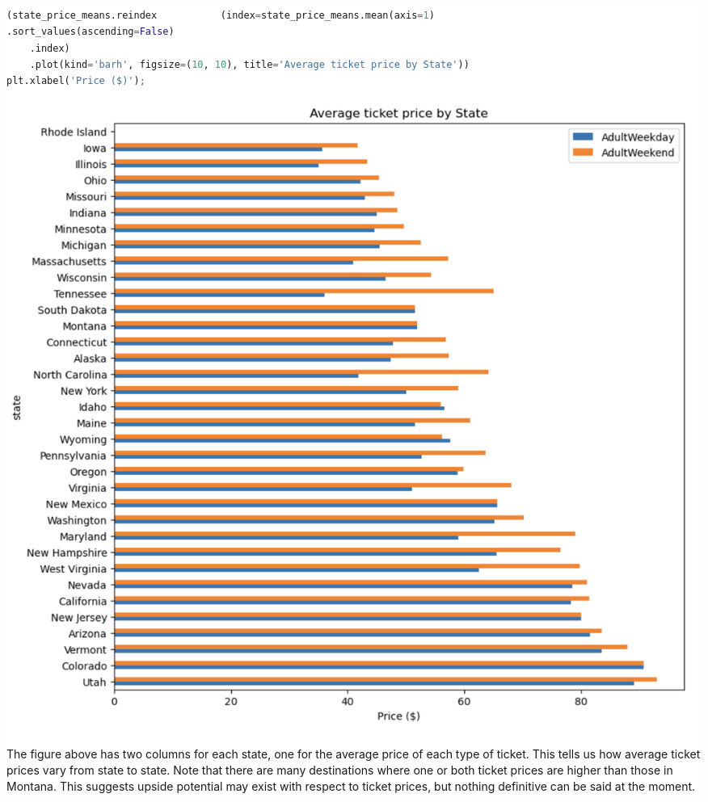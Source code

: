 ```python 
(state_price_means.reindex           (index=state_price_means.mean(axis=1)
.sort_values(ascending=False)
    .index)
    .plot(kind='barh', figsize=(10, 10), title='Average ticket price by State'))
plt.xlabel('Price ($)');
```

![](images1/TicketPriceBarChart.png)

The figure above has two columns for each state, one for the average price of each type of ticket. This tells us how average ticket prices vary from state to state. Note that there are many destinations where one or both ticket prices are higher than those in Montana. This suggests upside potential may exist with respect to ticket prices, but nothing definitive can be said at the moment. 
